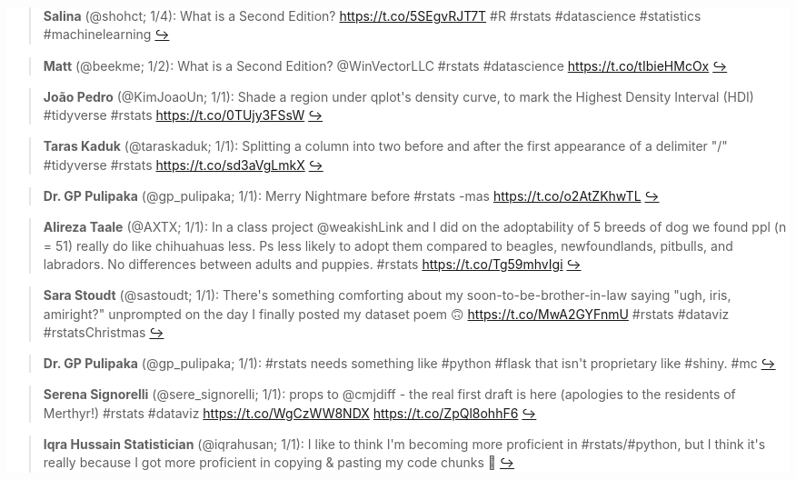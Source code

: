 


> **Salina** (@shohct; 1/4): What is a Second Edition?
https://t.co/5SEgvRJT7T
#R #rstats #datascience #statistics #machinelearning  [&#8618;](https://twitter.com/dataandme/status/1209568488437665797)




> **Matt** (@beekme; 1/2): What is a Second Edition? @WinVectorLLC #rstats #datascience https://t.co/tIbieHMcOx  [&#8618;](https://twitter.com/dataandme/status/1209570695874666497)




> **João Pedro** (@KimJoaoUn; 1/1): Shade a region under qplot's density curve, to mark the Highest Density Interval (HDI) #tidyverse #rstats https://t.co/0TUjy3FSsW  [&#8618;](https://twitter.com/dataandme/status/1209530477457104896)




> **Taras Kaduk** (@taraskaduk; 1/1): Splitting a column into two before and after the first appearance of a delimiter "/" #tidyverse #rstats https://t.co/sd3aVgLmkX  [&#8618;](https://twitter.com/dataandme/status/1209617326963867649)




> **Dr. GP Pulipaka** (@gp_pulipaka; 1/1): Merry Nightmare before #rstats -mas https://t.co/o2AtZKhwTL  [&#8618;](https://twitter.com/dataandme/status/1209628114051108867)




> **Alireza Taale** (@AXTX; 1/1): In a class project @weakishLink and I did on the adoptability of 5 breeds of dog we found ppl (n = 51) really do like chihuahuas less. Ps less likely to adopt them compared to beagles, newfoundlands, pitbulls, and labradors. No differences between adults and puppies.  #rstats https://t.co/Tg59mhvIgi  [&#8618;](https://twitter.com/dataandme/status/1209625900930740224)




> **Sara Stoudt** (@sastoudt; 1/1): There's something comforting about my soon-to-be-brother-in-law saying "ugh, iris, amiright?" unprompted on the day I finally posted my dataset poem 🙃
https://t.co/MwA2GYFnmU
#rstats #dataviz #rstatsChristmas  [&#8618;](https://twitter.com/dataandme/status/1209624160021950464)




> **Dr. GP Pulipaka** (@gp_pulipaka; 1/1): #rstats needs something like #python #flask that isn't proprietary like #shiny. #mc  [&#8618;](https://twitter.com/dataandme/status/1209583076252274689)




> **Serena Signorelli** (@sere_signorelli; 1/1): props to @cmjdiff - the real first draft is here (apologies to the residents of Merthyr!) #rstats #dataviz https://t.co/WgCzWW8NDX https://t.co/ZpQl8ohhF6  [&#8618;](https://twitter.com/dataandme/status/1209610431423221760)




> **Iqra Hussain Statistician** (@iqrahusan; 1/1): I like to think I'm becoming more proficient in #rstats/#python, but I think it's really because I got more proficient in copying &amp; pasting my code chunks 😬  [&#8618;](https://twitter.com/dataandme/status/1209599019086860289)
